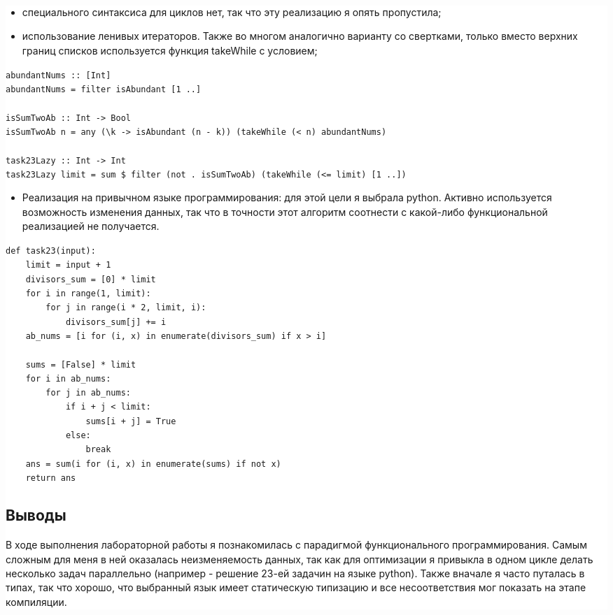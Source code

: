 - специального синтаксиса для циклов нет, так что эту реализацию я опять пропустила;

- использование ленивых итераторов. Также во многом аналогично варианту со свертками, только вместо верхних границ списков используется функция takeWhile с условием;

```
abundantNums :: [Int]
abundantNums = filter isAbundant [1 ..]

isSumTwoAb :: Int -> Bool
isSumTwoAb n = any (\k -> isAbundant (n - k)) (takeWhile (< n) abundantNums)

task23Lazy :: Int -> Int
task23Lazy limit = sum $ filter (not . isSumTwoAb) (takeWhile (<= limit) [1 ..])
```

- Реализация на привычном языке программирования: для этой цели я выбрала python. Активно используется возможность изменения данных, так что в точности этот алгоритм соотнести с какой-либо функциональной реализацией не получается.

```
def task23(input):
    limit = input + 1
    divisors_sum = [0] * limit
    for i in range(1, limit):
        for j in range(i * 2, limit, i):
            divisors_sum[j] += i
    ab_nums = [i for (i, x) in enumerate(divisors_sum) if x > i]

    sums = [False] * limit
    for i in ab_nums:
        for j in ab_nums:
            if i + j < limit:
                sums[i + j] = True
            else:
                break
    ans = sum(i for (i, x) in enumerate(sums) if not x)
    return ans
```

## Выводы

В ходе выполнения лабораторной работы я познакомилась с парадигмой функционального программирования. Самым сложным для меня в ней оказалась неизменяемость данных, так как для оптимизации я привыкла в одном цикле делать несколько задач параллельно (например - решение 23-ей задачин на языке python). Также вначале я часто путалась в типах, так что хорошо, что выбранный язык имеет статическую типизацию и все несоответствия мог показать на этапе компиляции.
